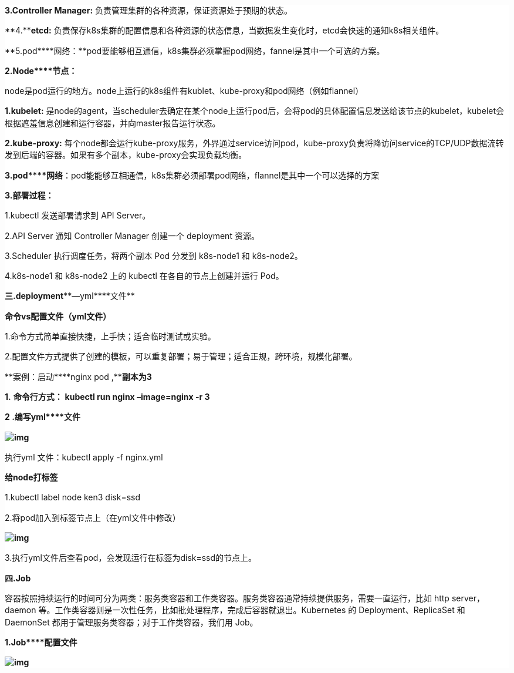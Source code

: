 **3.Controller Manager:** 负责管理集群的各种资源，保证资源处于预期的状态。

**4.****etcd:** 负责保存k8s集群的配置信息和各种资源的状态信息，当数据发生变化时，etcd会快速的通知k8s相关组件。

**5.pod****网络：**pod要能够相互通信，k8s集群必须掌握pod网络，fannel是其中一个可选的方案。

**2.Node****节点：**

node是pod运行的地方。node上运行的k8s组件有kublet、kube-proxy和pod网络（例如flannel）

**1.kubelet:** 是node的agent，当scheduler去确定在某个node上运行pod后，会将pod的具体配置信息发送给该节点的kubelet，kubelet会根据遮羞信息创建和运行容器，并向master报告运行状态。

**2.kube-proxy:** 每个node都会运行kube-proxy服务，外界通过service访问pod，kube-proxy负责将降访问service的TCP/UDP数据流转发到后端的容器。如果有多个副本，kube-proxy会实现负载均衡。

**3.pod****网络**：pod能能够互相通信，k8s集群必须部署pod网络，flannel是其中一个可以选择的方案

**3.部署过程：**

1.kubectl 发送部署请求到 API Server。

2.API Server 通知 Controller Manager 创建一个 deployment 资源。

3.Scheduler 执行调度任务，将两个副本 Pod 分发到 k8s-node1 和 k8s-node2。

4.k8s-node1 和 k8s-node2 上的 kubectl 在各自的节点上创建并运行 Pod。

**三.deployment****—yml****文件**

 **命令****vs****配置文件（****yml****文件）**

1.命令方式简单直接快捷，上手快；适合临时测试或实验。

2.配置文件方式提供了创建的模板，可以重复部署；易于管理；适合正规，跨环境，规模化部署。

**案例：启动****nginx pod ,****副本为3**

**1.** **命令行方式：** **kubectl run nginx –image=nginx -r 3**

**2 .****编写****yml****文件**

**![img](https://img2018.cnblogs.com/blog/1747745/201908/1747745-20190827155030824-447261448.png)**

执行yml 文件：kubectl apply -f nginx.yml

**给****node****打标签**

1.kubectl label node ken3 disk=ssd

2.将pod加入到标签节点上（在yml文件中修改）

**![img](https://img2018.cnblogs.com/blog/1747745/201908/1747745-20190827155126551-932355788.png)**

3.执行yml文件后查看pod，会发现运行在标签为disk=ssd的节点上。

 **四.Job**

容器按照持续运行的时间可分为两类：服务类容器和工作类容器。服务类容器通常持续提供服务，需要一直运行，比如 http server，daemon 等。工作类容器则是一次性任务，比如批处理程序，完成后容器就退出。Kubernetes 的 Deployment、ReplicaSet 和 DaemonSet 都用于管理服务类容器；对于工作类容器，我们用 Job。

**1.Job****配置文件**

**![img](https://img2018.cnblogs.com/blog/1747745/201908/1747745-20190827155323824-133296545.png)**
